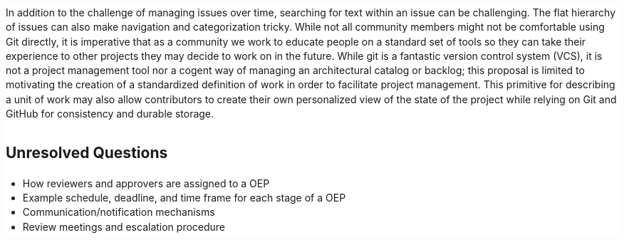 In addition to the challenge of managing issues over time, searching for text
within an issue can be challenging. The flat hierarchy of issues can also make
navigation and categorization tricky. While not all community members might
not be comfortable using Git directly, it is imperative that as a community we
work to educate people on a standard set of tools so they can take their
experience to other projects they may decide to work on in the future. While
git is a fantastic version control system (VCS), it is not a project management
tool nor a cogent way of managing an architectural catalog or backlog; this
proposal is limited to motivating the creation of a standardized definition of
work in order to facilitate project management. This primitive for describing
a unit of work may also allow contributors to create their own personalized
view of the state of the project while relying on Git and GitHub for consistency
and durable storage.

## Unresolved Questions

- How reviewers and approvers are assigned to a OEP
- Example schedule, deadline, and time frame for each stage of a OEP
- Communication/notification mechanisms
- Review meetings and escalation procedure